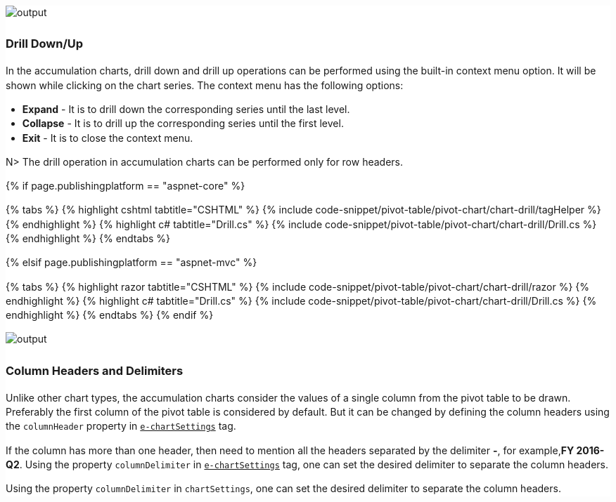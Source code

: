 

![output](images/accumulation.png)

### Drill Down/Up

In the accumulation charts, drill down and drill up operations can be performed using the built-in context menu option. It will be shown while clicking on the chart series. The context menu has the following options:
* **Expand** - It is to drill down the corresponding series until the last level.
* **Collapse** - It is to drill up the corresponding series until the first level.
* **Exit** - It is to close the context menu.

N> The drill operation in accumulation charts can be performed only for row headers.

{% if page.publishingplatform == "aspnet-core" %}

{% tabs %}
{% highlight cshtml tabtitle="CSHTML" %}
{% include code-snippet/pivot-table/pivot-chart/chart-drill/tagHelper %}
{% endhighlight %}
{% highlight c# tabtitle="Drill.cs" %}
{% include code-snippet/pivot-table/pivot-chart/chart-drill/Drill.cs %}
{% endhighlight %}
{% endtabs %}

{% elsif page.publishingplatform == "aspnet-mvc" %}

{% tabs %}
{% highlight razor tabtitle="CSHTML" %}
{% include code-snippet/pivot-table/pivot-chart/chart-drill/razor %}
{% endhighlight %}
{% highlight c# tabtitle="Drill.cs" %}
{% include code-snippet/pivot-table/pivot-chart/chart-drill/Drill.cs %}
{% endhighlight %}
{% endtabs %}
{% endif %}



![output](images/accumulation-drill.png)

### Column Headers and Delimiters

Unlike other chart types, the accumulation charts consider the values of a single column from the pivot table to be drawn. Preferably the first column of the pivot table is considered by default. But it can be changed by defining the column headers using the `columnHeader` property in [`e-chartSettings`](https://help.syncfusion.com/cr/aspnetcore-js2/Syncfusion.EJ2.PivotView.PivotViewChartSettings.html) tag.

If the column has more than one header, then need to mention all the headers separated by the delimiter **-**, for example,**FY 2016-Q2**. Using the property `columnDelimiter` in [`e-chartSettings`](https://help.syncfusion.com/cr/aspnetcore-js2/Syncfusion.EJ2.PivotView.PivotViewChartSettings.html) tag, one can set the desired delimiter to separate the column headers.

Using the property `columnDelimiter` in `chartSettings`, one can set the desired delimiter to separate the column headers.
